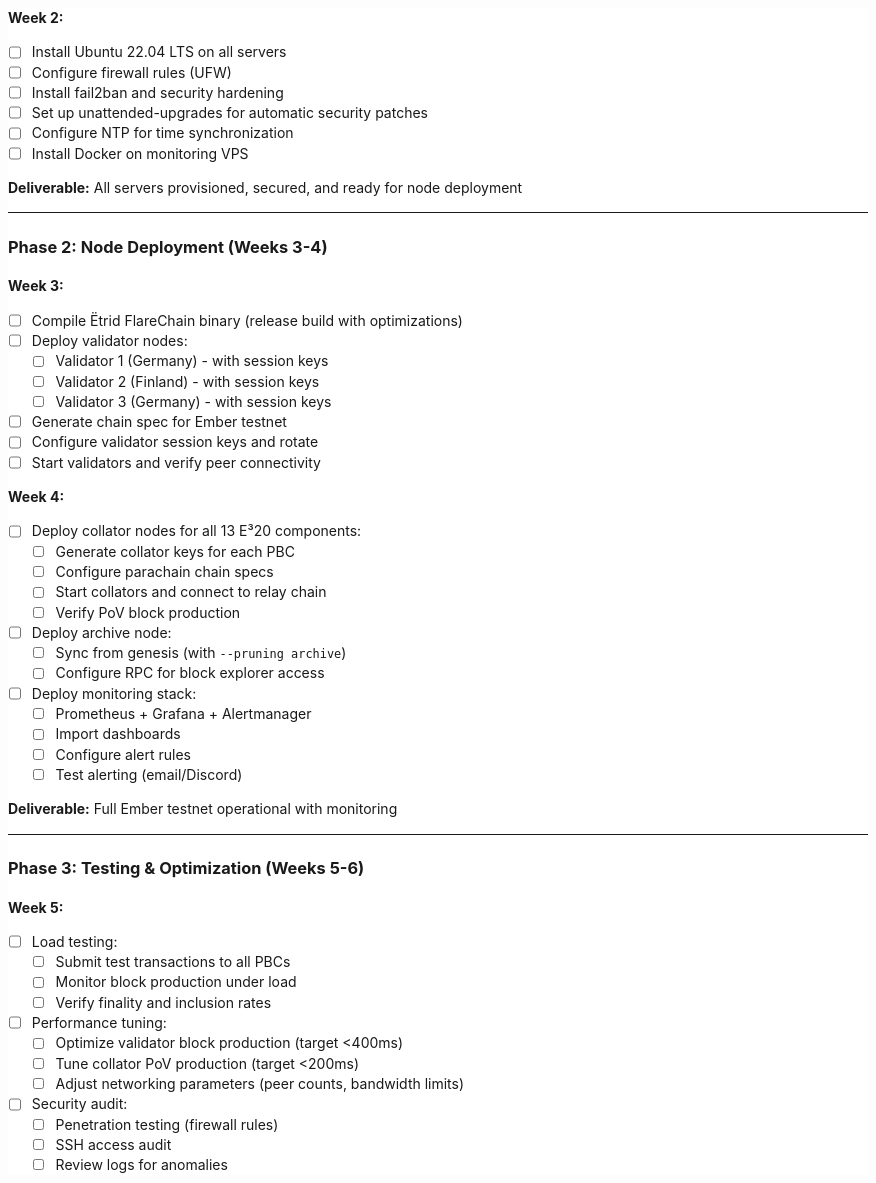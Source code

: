 **Week 2:**
- [ ] Install Ubuntu 22.04 LTS on all servers
- [ ] Configure firewall rules (UFW)
- [ ] Install fail2ban and security hardening
- [ ] Set up unattended-upgrades for automatic security patches
- [ ] Configure NTP for time synchronization
- [ ] Install Docker on monitoring VPS

**Deliverable:** All servers provisioned, secured, and ready for node deployment

---

### Phase 2: Node Deployment (Weeks 3-4)

**Week 3:**
- [ ] Compile Ëtrid FlareChain binary (release build with optimizations)
- [ ] Deploy validator nodes:
  - [ ] Validator 1 (Germany) - with session keys
  - [ ] Validator 2 (Finland) - with session keys
  - [ ] Validator 3 (Germany) - with session keys
- [ ] Generate chain spec for Ember testnet
- [ ] Configure validator session keys and rotate
- [ ] Start validators and verify peer connectivity

**Week 4:**
- [ ] Deploy collator nodes for all 13 E³20 components:
  - [ ] Generate collator keys for each PBC
  - [ ] Configure parachain chain specs
  - [ ] Start collators and connect to relay chain
  - [ ] Verify PoV block production
- [ ] Deploy archive node:
  - [ ] Sync from genesis (with `--pruning archive`)
  - [ ] Configure RPC for block explorer access
- [ ] Deploy monitoring stack:
  - [ ] Prometheus + Grafana + Alertmanager
  - [ ] Import dashboards
  - [ ] Configure alert rules
  - [ ] Test alerting (email/Discord)

**Deliverable:** Full Ember testnet operational with monitoring

---

### Phase 3: Testing & Optimization (Weeks 5-6)

**Week 5:**
- [ ] Load testing:
  - [ ] Submit test transactions to all PBCs
  - [ ] Monitor block production under load
  - [ ] Verify finality and inclusion rates
- [ ] Performance tuning:
  - [ ] Optimize validator block production (target <400ms)
  - [ ] Tune collator PoV production (target <200ms)
  - [ ] Adjust networking parameters (peer counts, bandwidth limits)
- [ ] Security audit:
  - [ ] Penetration testing (firewall rules)
  - [ ] SSH access audit
  - [ ] Review logs for anomalies
